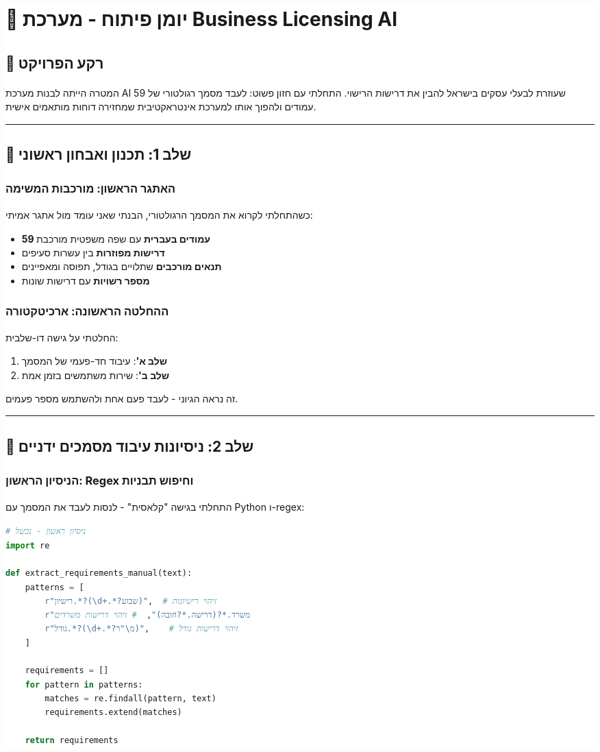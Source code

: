 # 📖 יומן פיתוח - מערכת Business Licensing AI

## 🎯 רקע הפרויקט

המטרה הייתה לבנות מערכת AI שעוזרת לבעלי עסקים בישראל להבין את דרישות הרישוי. התחלתי עם חזון פשוט: לעבד מסמך רגולטורי של 59 עמודים ולהפוך אותו למערכת אינטראקטיבית שמחזירה דוחות מותאמים אישית.

---

## 📅 שלב 1: תכנון ואבחון ראשוני

### האתגר הראשון: מורכבות המשימה

כשהתחלתי לקרוא את המסמך הרגולטורי, הבנתי שאני עומד מול אתגר אמיתי:

- **59 עמודים בעברית** עם שפה משפטית מורכבת
- **דרישות מפוזרות** בין עשרות סעיפים
- **תנאים מורכבים** שתלויים בגודל, תפוסה ומאפיינים
- **מספר רשויות** עם דרישות שונות

### ההחלטה הראשונה: ארכיטקטורה

החלטתי על גישה דו-שלבית:

1. **שלב א'**: עיבוד חד-פעמי של המסמך
2. **שלב ב'**: שירות משתמשים בזמן אמת

זה נראה הגיוני - לעבד פעם אחת ולהשתמש מספר פעמים.

---

## 🔨 שלב 2: ניסיונות עיבוד מסמכים ידניים

### הניסיון הראשון: Regex וחיפוש תבניות

התחלתי בגישה "קלאסית" - לנסות לעבד את המסמך עם Python ו-regex:

```python
# ניסיון ראשון - נכשל
import re

def extract_requirements_manual(text):
    patterns = [
        r"רישיון.*?(\d+.*?שבוע)",  # זיהוי רישיונות
        r"משרד.*?(דרישה.*?חובה)",  # זיהוי דרישות משרדים
        r"גודל.*?(\d+.*?מ\"ר)",    # זיהוי דרישות גודל
    ]

    requirements = []
    for pattern in patterns:
        matches = re.findall(pattern, text)
        requirements.extend(matches)

    return requirements
```
